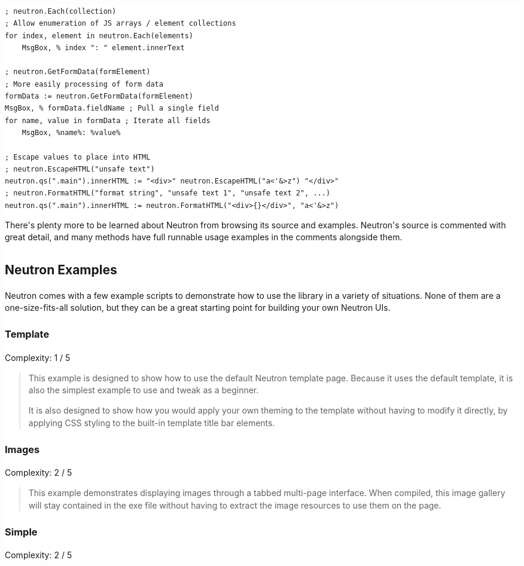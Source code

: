 ```ahk
; neutron.Each(collection)
; Allow enumeration of JS arrays / element collections
for index, element in neutron.Each(elements)
    MsgBox, % index ": " element.innerText

; neutron.GetFormData(formElement)
; More easily processing of form data
formData := neutron.GetFormData(formElement)
MsgBox, % formData.fieldName ; Pull a single field
for name, value in formData ; Iterate all fields
    MsgBox, %name%: %value%

; Escape values to place into HTML
; neutron.EscapeHTML("unsafe text")
neutron.qs(".main").innerHTML := "<div>" neutron.EscapeHTML("a<'&>z") "</div>"
; neutron.FormatHTML("format string", "unsafe text 1", "unsafe text 2", ...)
neutron.qs(".main").innerHTML := neutron.FormatHTML("<div>{}</div>", "a<'&>z")
```

There's plenty more to be learned about Neutron from browsing its source and
examples. Neutron's source is commented with great detail, and many methods
have full runnable usage examples in the comments alongside them.

## Neutron Examples

Neutron comes with a few example scripts to demonstrate how to use the library
in a variety of situations. None of them are a one-size-fits-all solution, but
they can be a great starting point for building your own Neutron UIs.

### Template

Complexity: 1 / 5

> This example is designed to show how to use the default Neutron template page.
> Because it uses the default template, it is also the simplest example to use
> and tweak as a beginner.
>
> It is also designed to show how you would apply your own theming to the
> template without having to modify it directly, by applying CSS styling to the
> built-in template title bar elements.

### Images

Complexity: 2 / 5

> This example demonstrates displaying images through a tabbed multi-page
> interface. When compiled, this image gallery will stay contained in the exe
> file without having to extract the image resources to use them on the page.

### Simple

Complexity: 2 / 5
